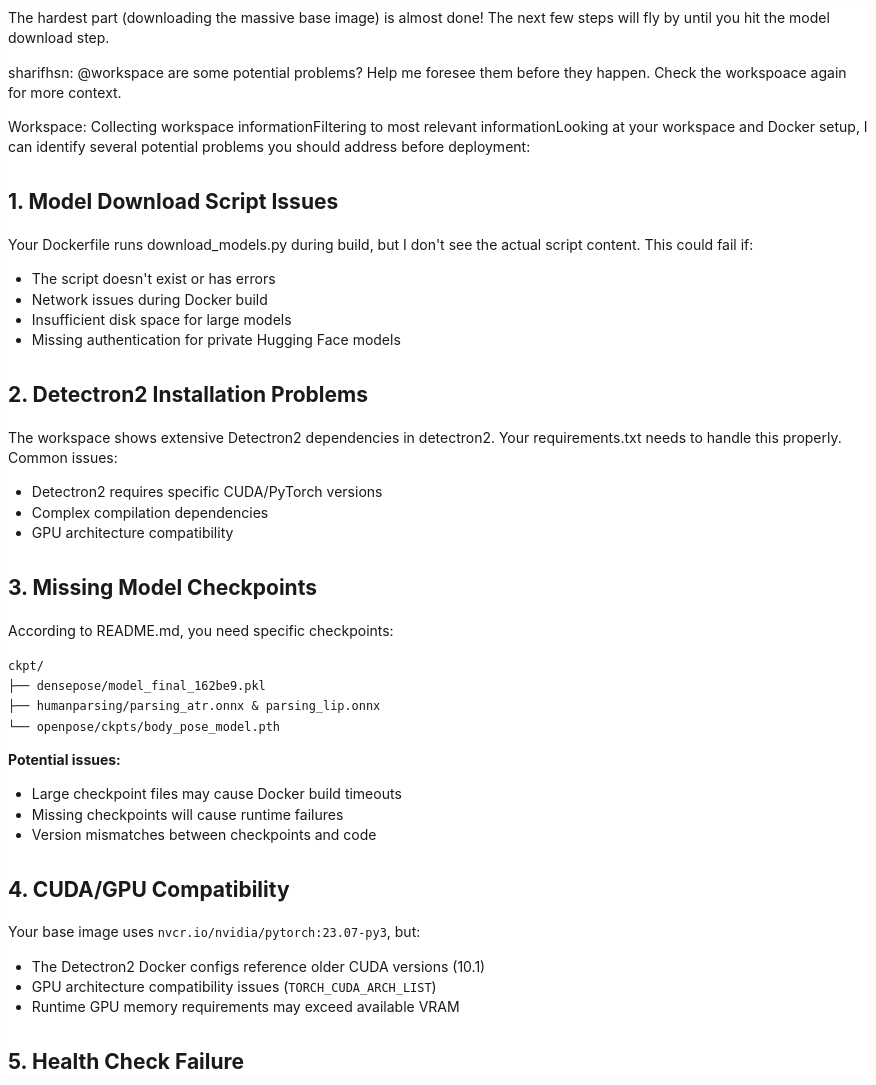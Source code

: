 The hardest part (downloading the massive base image) is almost done! The next few steps will fly by until you hit the model download step.

sharifhsn: @workspace  are some potential problems? Help me foresee them before they happen. Check the workspoace again for more context.

Workspace: Collecting workspace informationFiltering to most relevant informationLooking at your workspace and Docker setup, I can identify several potential problems you should address before deployment:

## 1. **Model Download Script Issues**

Your Dockerfile runs download_models.py during build, but I don't see the actual script content. This could fail if:

- The script doesn't exist or has errors
- Network issues during Docker build
- Insufficient disk space for large models
- Missing authentication for private Hugging Face models

## 2. **Detectron2 Installation Problems**

The workspace shows extensive Detectron2 dependencies in detectron2. Your requirements.txt needs to handle this properly. Common issues:

- Detectron2 requires specific CUDA/PyTorch versions
- Complex compilation dependencies
- GPU architecture compatibility

## 3. **Missing Model Checkpoints**

According to README.md, you need specific checkpoints:

```shell
ckpt/
├── densepose/model_final_162be9.pkl
├── humanparsing/parsing_atr.onnx & parsing_lip.onnx  
└── openpose/ckpts/body_pose_model.pth
```

**Potential issues:**

- Large checkpoint files may cause Docker build timeouts
- Missing checkpoints will cause runtime failures
- Version mismatches between checkpoints and code

## 4. **CUDA/GPU Compatibility**

Your base image uses `nvcr.io/nvidia/pytorch:23.07-py3`, but:

- The Detectron2 Docker configs reference older CUDA versions (10.1)
- GPU architecture compatibility issues (`TORCH_CUDA_ARCH_LIST`)
- Runtime GPU memory requirements may exceed available VRAM

## 5. **Health Check Failure**
